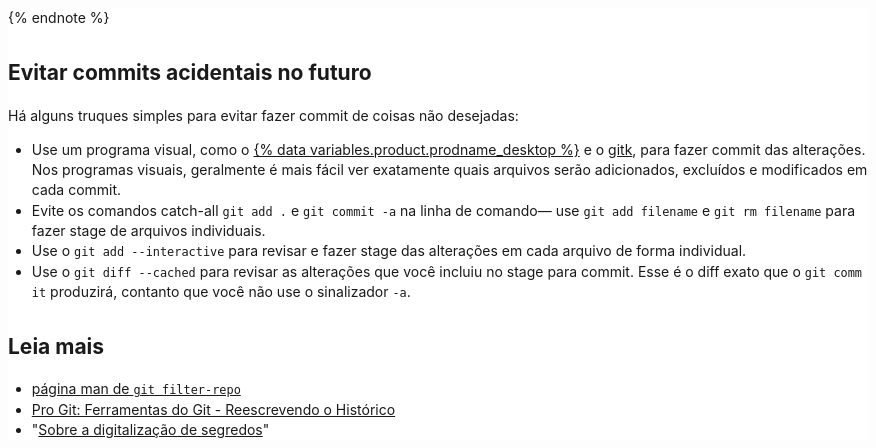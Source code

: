  {% endnote %}

## Evitar commits acidentais no futuro

Há alguns truques simples para evitar fazer commit de coisas não desejadas:

- Use um programa visual, como o [{% data variables.product.prodname_desktop %}](https://desktop.github.com/) e o [gitk](https://git-scm.com/docs/gitk), para fazer commit das alterações. Nos programas visuais, geralmente é mais fácil ver exatamente quais arquivos serão adicionados, excluídos e modificados em cada commit.
- Evite os comandos catch-all `git add .` e `git commit -a` na linha de comando— use `git add filename` e `git rm filename` para fazer stage de arquivos individuais.
- Use o `git add --interactive` para revisar e fazer stage das alterações em cada arquivo de forma individual.
- Use o `git diff --cached` para revisar as alterações que você incluiu no stage para commit. Esse é o diff exato que o `git commit` produzirá, contanto que você não use o sinalizador `-a`.

## Leia mais

- [página man de `git filter-repo`](https://htmlpreview.github.io/?https://github.com/newren/git-filter-repo/blob/docs/html/git-filter-repo.html)
- [Pro Git: Ferramentas do Git - Reescrevendo o Histórico](https://git-scm.com/book/en/Git-Tools-Rewriting-History)
- "[Sobre a digitalização de segredos](/code-security/secret-security/about-secret-scanning)"
